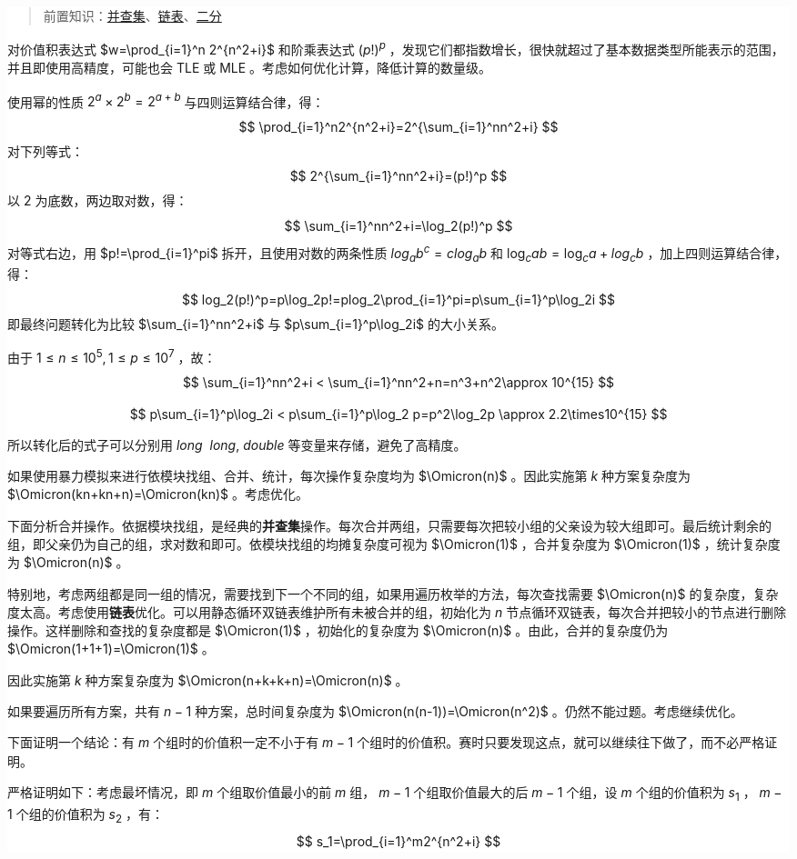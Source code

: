 > 前置知识：[并查集](https://oi-wiki.org/ds/dsu/)、[链表](https://oi-wiki.org/ds/linked-list/)、[二分](https://oi-wiki.org/basic/binary/)

对价值积表达式 $w=\prod_{i=1}^n 2^{n^2+i}$ 和阶乘表达式 $(p!)^p$ ，发现它们都指数增长，很快就超过了基本数据类型所能表示的范围，并且即使用高精度，可能也会 TLE 或 MLE 。考虑如何优化计算，降低计算的数量级。

使用幂的性质 $2^a\times 2^b=2^{a+b}$ 与四则运算结合律，得：
$$
\prod_{i=1}^n2^{n^2+i}=2^{\sum_{i=1}^nn^2+i}
$$
对下列等式：
$$
2^{\sum_{i=1}^nn^2+i}=(p!)^p
$$
以 $2$ 为底数，两边取对数，得：
$$
\sum_{i=1}^nn^2+i=\log_2(p!)^p
$$
对等式右边，用 $p!=\prod_{i=1}^pi$ 拆开，且使用对数的两条性质 $log_ab^c=clog_ab$ 和 $\log_cab=\log_ca+log_cb$ ，加上四则运算结合律，得：
$$
log_2(p!)^p=p\log_2p!=plog_2\prod_{i=1}^pi=p\sum_{i=1}^p\log_2i
$$
即最终问题转化为比较 $\sum_{i=1}^nn^2+i$ 与 $p\sum_{i=1}^p\log_2i$ 的大小关系。

由于 $1\le n\le10^5,1\le p\le10^7$ ，故： 
$$
\sum_{i=1}^nn^2+i < \sum_{i=1}^nn^2+n=n^3+n^2\approx 10^{15}
$$

$$
p\sum_{i=1}^p\log_2i < p\sum_{i=1}^p\log_2 p=p^2\log_2p \approx 2.2\times10^{15}
$$

所以转化后的式子可以分别用 $long\ \ long,\ double$ 等变量来存储，避免了高精度。

如果使用暴力模拟来进行依模块找组、合并、统计，每次操作复杂度均为 $\Omicron(n)$ 。因此实施第 $k$ 种方案复杂度为 $\Omicron(kn+kn+n)=\Omicron(kn)$ 。考虑优化。

下面分析合并操作。依据模块找组，是经典的**并查集**操作。每次合并两组，只需要每次把较小组的父亲设为较大组即可。最后统计剩余的组，即父亲仍为自己的组，求对数和即可。依模块找组的均摊复杂度可视为 $\Omicron(1)$ ，合并复杂度为 $\Omicron(1)$ ，统计复杂度为 $\Omicron(n)$ 。

特别地，考虑两组都是同一组的情况，需要找到下一个不同的组，如果用遍历枚举的方法，每次查找需要 $\Omicron(n)$ 的复杂度，复杂度太高。考虑使用**链表**优化。可以用静态循环双链表维护所有未被合并的组，初始化为 $n$ 节点循环双链表，每次合并把较小的节点进行删除操作。这样删除和查找的复杂度都是 $\Omicron(1)$ ，初始化的复杂度为 $\Omicron(n)$ 。由此，合并的复杂度仍为 $\Omicron(1+1+1)=\Omicron(1)$ 。

因此实施第 $k$ 种方案复杂度为 $\Omicron(n+k+k+n)=\Omicron(n)$ 。

如果要遍历所有方案，共有 $n-1$ 种方案，总时间复杂度为 $\Omicron(n(n-1))=\Omicron(n^2)$ 。仍然不能过题。考虑继续优化。

下面证明一个结论：有 $m$ 个组时的价值积一定不小于有 $m-1$ 个组时的价值积。赛时只要发现这点，就可以继续往下做了，而不必严格证明。

严格证明如下：考虑最坏情况，即 $m$ 个组取价值最小的前 $m$ 组， $m-1$ 个组取价值最大的后 $m-1$ 个组，设 $m$ 个组的价值积为 $s_1$ ， $m-1$ 个组的价值积为 $s_2$ ，有：
$$
s_1=\prod_{i=1}^m2^{n^2+i}
$$
